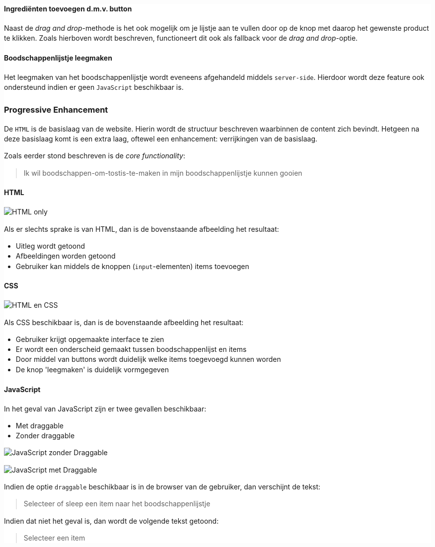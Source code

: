 #### Ingrediënten toevoegen d.m.v. button
Naast de *drag and drop*-methode is het ook mogelijk om je lijstje aan te vullen door op de knop met daarop het gewenste product te klikken. Zoals hierboven wordt beschreven, functioneert dit ook als fallback voor de *drag and drop*-optie.

#### Boodschappenlijstje leegmaken
Het leegmaken van het boodschappenlijstje wordt eveneens afgehandeld middels `server-side`. Hierdoor wordt deze feature ook ondersteund indien er geen `JavaScript` beschikbaar is.

### Progressive Enhancement
De `HTML` is de basislaag van de website. Hierin wordt de structuur beschreven waarbinnen de content zich bevindt. Hetgeen na deze basislaag komt is een extra laag, oftewel een enhancement: verrijkingen van de basislaag.

Zoals eerder stond beschreven is de *core functionality*:

> Ik wil boodschappen-om-tostis-te-maken in mijn boodschappenlijstje kunnen gooien

#### HTML
![HTML only](https://github.com/nooroel-imamdi/browser-technologies-her/blob/master/docs/htmlonly.png?raw=true)

Als er slechts sprake is van HTML, dan is de bovenstaande afbeelding het resultaat:

- Uitleg wordt getoond
- Afbeeldingen worden getoond
- Gebruiker kan middels de knoppen (`input`-elementen) items toevoegen

#### CSS
![HTML en CSS](https://github.com/nooroel-imamdi/browser-technologies-her/blob/master/docs/html-css.png?raw=true)

Als CSS beschikbaar is, dan is de bovenstaande afbeelding het resultaat:

- Gebruiker krijgt opgemaakte interface te zien
- Er wordt een onderscheid gemaakt tussen boodschappenlijst en items
- Door middel van buttons wordt duidelijk welke items toegevoegd kunnen worden
- De knop 'leegmaken' is duidelijk vormgegeven

#### JavaScript
In het geval van JavaScript zijn er twee gevallen beschikbaar:

- Met draggable
- Zonder draggable

![JavaScript zonder Draggable](https://github.com/nooroel-imamdi/browser-technologies-her/blob/master/docs/js-without-draggable.png?raw=true)

![JavaScript met Draggable](https://github.com/nooroel-imamdi/browser-technologies-her/blob/master/docs/js-with-draggable.png?raw=true)

Indien de optie `draggable` beschikbaar is in de browser van de gebruiker, dan verschijnt de tekst:

> Selecteer of sleep een item naar het boodschappenlijstje

Indien dat niet het geval is, dan wordt de volgende tekst getoond:

> Selecteer een item
